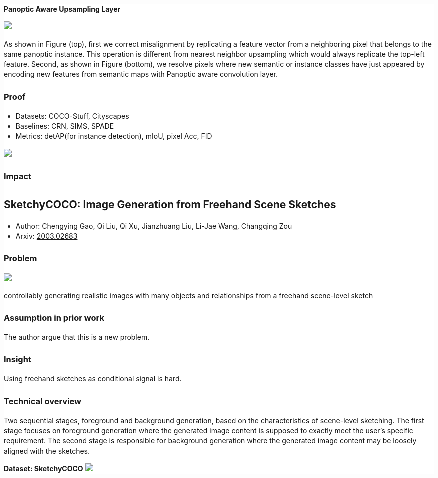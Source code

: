 **Panoptic Aware Upsampling Layer**

![](https://i.imgur.com/LHaP3qk.jpg)

As shown in Figure (top), first we correct misalignment by replicating a feature vector from a neighboring pixel that belongs to the same panoptic instance. This operation is different from nearest neighbor upsampling which would always replicate the top-left feature. Second, as shown in Figure (bottom), we resolve pixels where new semantic or instance classes have just appeared by encoding new features from semantic maps with Panoptic aware convolution layer.

### **Proof**
- Datasets: COCO-Stuff, Cityscapes
- Baselines: CRN, SIMS, SPADE
- Metrics: detAP(for instance detection), mIoU, pixel Acc, FID



![](https://i.imgur.com/QK1Z4mw.jpg)



### **Impact**


## SketchyCOCO: Image Generation from Freehand Scene Sketches

- Author: Chengying Gao, Qi Liu, Qi Xu, Jianzhuang Liu, Li-Jae Wang, Changqing Zou
- Arxiv: [2003.02683](https://arxiv.org/abs/2003.02683.pdf)

### **Problem**

![](https://i.imgur.com/5lIUpcu.jpg)

controllably generating realistic images with many objects and relationships from a freehand scene-level sketch


### **Assumption in prior work**
The author argue that this is a new problem.


### **Insight**
Using freehand sketches as conditional signal is hard.


### **Technical overview**

Two sequential stages, foreground and background generation, based on the characteristics of scene-level sketching. The first stage focuses on foreground generation where the generated image content is supposed to exactly meet the user’s specific requirement. The second stage is responsible for background generation where the generated image content may be loosely aligned with the sketches.

**Dataset: SketchyCOCO**
![](https://i.imgur.com/mTOwMj5.jpg)

